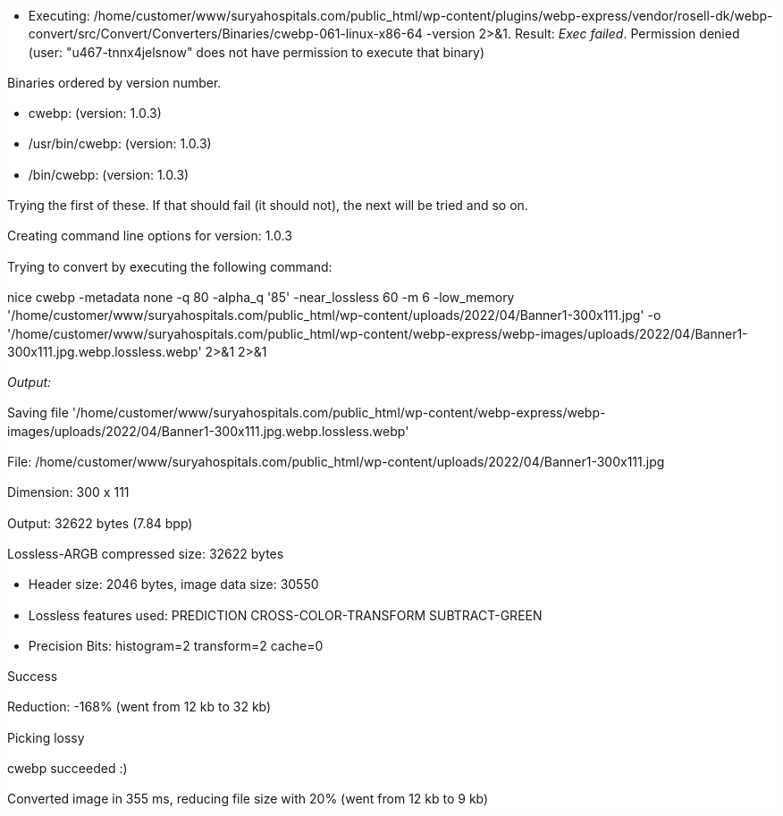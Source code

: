 - Executing: /home/customer/www/suryahospitals.com/public_html/wp-content/plugins/webp-express/vendor/rosell-dk/webp-convert/src/Convert/Converters/Binaries/cwebp-061-linux-x86-64 -version 2>&1. Result: *Exec failed*. Permission denied (user: "u467-tnnx4jelsnow" does not have permission to execute that binary)

Binaries ordered by version number.

- cwebp: (version: 1.0.3)

- /usr/bin/cwebp: (version: 1.0.3)

- /bin/cwebp: (version: 1.0.3)

Trying the first of these. If that should fail (it should not), the next will be tried and so on.

Creating command line options for version: 1.0.3

Trying to convert by executing the following command:

nice cwebp -metadata none -q 80 -alpha_q '85' -near_lossless 60 -m 6 -low_memory '/home/customer/www/suryahospitals.com/public_html/wp-content/uploads/2022/04/Banner1-300x111.jpg' -o '/home/customer/www/suryahospitals.com/public_html/wp-content/webp-express/webp-images/uploads/2022/04/Banner1-300x111.jpg.webp.lossless.webp' 2>&1 2>&1


*Output:* 

Saving file '/home/customer/www/suryahospitals.com/public_html/wp-content/webp-express/webp-images/uploads/2022/04/Banner1-300x111.jpg.webp.lossless.webp'

File:      /home/customer/www/suryahospitals.com/public_html/wp-content/uploads/2022/04/Banner1-300x111.jpg

Dimension: 300 x 111

Output:    32622 bytes (7.84 bpp)

Lossless-ARGB compressed size: 32622 bytes

  * Header size: 2046 bytes, image data size: 30550

  * Lossless features used: PREDICTION CROSS-COLOR-TRANSFORM SUBTRACT-GREEN

  * Precision Bits: histogram=2 transform=2 cache=0


Success

Reduction: -168% (went from 12 kb to 32 kb)


Picking lossy

cwebp succeeded :)


Converted image in 355 ms, reducing file size with 20% (went from 12 kb to 9 kb)


